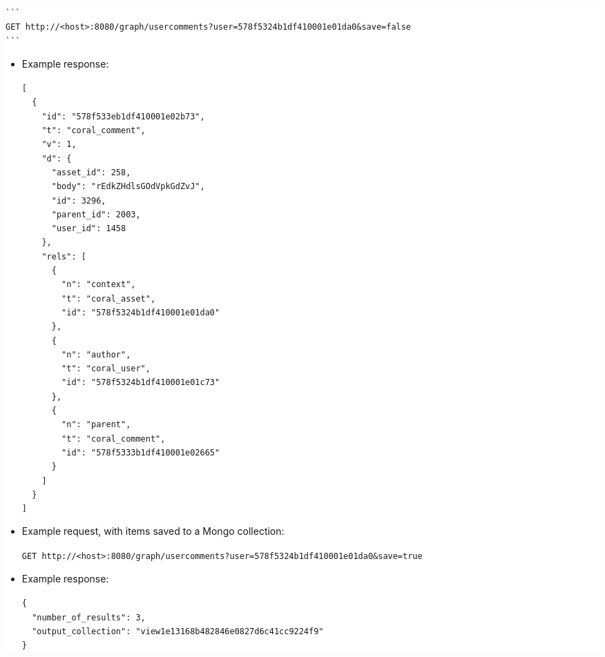     ```
    GET http://<host>:8080/graph/usercomments?user=578f5324b1df410001e01da0&save=false
    ```
  
  - Example response:
  
    ```
    [
      {
        "id": "578f533eb1df410001e02b73",
        "t": "coral_comment",
        "v": 1,
        "d": {
          "asset_id": 258,
          "body": "rEdkZHdlsGOdVpkGdZvJ",
          "id": 3296,
          "parent_id": 2003,
          "user_id": 1458
        },
        "rels": [
          {
            "n": "context",
            "t": "coral_asset",
            "id": "578f5324b1df410001e01da0"
          },
          {
            "n": "author",
            "t": "coral_user",
            "id": "578f5324b1df410001e01c73"
          },
          {
            "n": "parent",
            "t": "coral_comment",
            "id": "578f5333b1df410001e02665"
          }
        ]
      }
    ]
    ```
  - Example request, with items saved to a Mongo collection: 
    
    ```
    GET http://<host>:8080/graph/usercomments?user=578f5324b1df410001e01da0&save=true
    ```
  
  - Example response:
  
    ```
    {
      "number_of_results": 3,
      "output_collection": "view1e13168b482846e0827d6c41cc9224f9"
    }    
    ```

